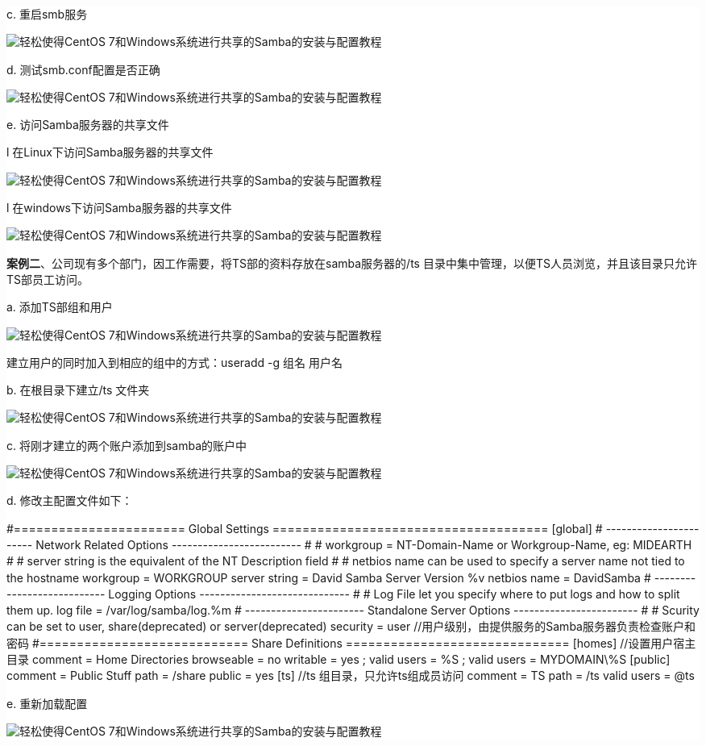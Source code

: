 c. 重启smb服务

![轻松使得CentOS 7和Windows系统进行共享的Samba的安装与配置教程](http://p1.pstatp.com/large/pgc-image/06057cb215a44415afe99c068c1573d3)

d. 测试smb.conf配置是否正确

![轻松使得CentOS 7和Windows系统进行共享的Samba的安装与配置教程](http://p1.pstatp.com/large/pgc-image/61db96480aa74661b457f004f42b5759)

e. 访问Samba服务器的共享文件

l 在Linux下访问Samba服务器的共享文件

![轻松使得CentOS 7和Windows系统进行共享的Samba的安装与配置教程](http://p3.pstatp.com/large/pgc-image/c75a395abcbb4d93b808dc8f66690a6a)

l 在windows下访问Samba服务器的共享文件

![轻松使得CentOS 7和Windows系统进行共享的Samba的安装与配置教程](http://p3.pstatp.com/large/pgc-image/2b04a83f97c240d38d9d67744214e783)

**案例二**、公司现有多个部门，因工作需要，将TS部的资料存放在samba服务器的/ts 目录中集中管理，以便TS人员浏览，并且该目录只允许TS部员工访问。

a. 添加TS部组和用户

![轻松使得CentOS 7和Windows系统进行共享的Samba的安装与配置教程](http://p9.pstatp.com/large/pgc-image/ec43fea8a44945eeba412d890b59813c)

建立用户的同时加入到相应的组中的方式：useradd \-g 组名 用户名

b. 在根目录下建立/ts 文件夹

![轻松使得CentOS 7和Windows系统进行共享的Samba的安装与配置教程](http://p1.pstatp.com/large/pgc-image/a4bc04fbbc7e40f1b3c1191e0e97187d)

c. 将刚才建立的两个账户添加到samba的账户中

![轻松使得CentOS 7和Windows系统进行共享的Samba的安装与配置教程](http://p1.pstatp.com/large/pgc-image/ba4cda678add49ceb1230ebbb9731448)

d. 修改主配置文件如下：

#======================= Global Settings ===================================== \[global\] # \-\-\-\-\-\-\-\-\-\-\-\-\-\-\-\-\-\-\-\-\-\-\- Network Related Options \-\-\-\-\-\-\-\-\-\-\-\-\-\-\-\-\-\-\-\-\-\-\-\-\- # # workgroup = NT\-Domain\-Name or Workgroup\-Name, eg: MIDEARTH # # server string is the equivalent of the NT Description field # # netbios name can be used to specify a server name not tied to the hostname workgroup = WORKGROUP server string = David Samba Server Version %v netbios name = DavidSamba #
\-\-\-\-\-\-\-\-\-\-\-\-\-\-\-\-\-\-\-\-\-\-\-\-\-\-\- Logging Options
\-\-\-\-\-\-\-\-\-\-\-\-\-\-\-\-\-\-\-\-\-\-\-\-\-\-\-\-\- # # Log File let you specify where to put logs and how to split them up. log file = /var/log/samba/log.%m # \-\-\-\-\-\-\-\-\-\-\-\-\-\-\-\-\-\-\-\-\-\-\- Standalone Server Options \-\-\-\-\-\-\-\-\-\-\-\-\-\-\-\-\-\-\-\-\-\-\-\- # # Scurity can be set to user, share(deprecated) or server(deprecated) security = user //用户级别，由提供服务的Samba服务器负责检查账户和密码 #============================ Share Definitions ============================== \[homes\] //设置用户宿主目录 comment = Home Directories browseable = no writable = yes ; valid users = %S ; valid users = MYDOMAIN\\%S \[public\] comment = Public Stuff path = /share public = yes \[ts\] //ts 组目录，只允许ts组成员访问 comment = TS path = /ts valid users = @ts

e. 重新加载配置

![轻松使得CentOS 7和Windows系统进行共享的Samba的安装与配置教程](http://p3.pstatp.com/large/pgc-image/cc77d81c71d54644b09a3d49e8feecb1)
